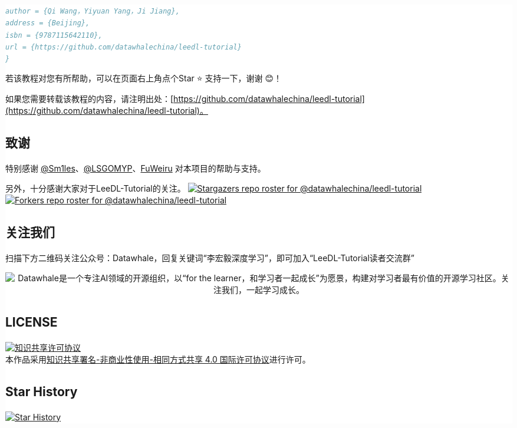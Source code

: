 ```bibtex
author = {Qi Wang，Yiyuan Yang，Ji Jiang},
address = {Beijing},
isbn = {9787115642110},
url = {https://github.com/datawhalechina/leedl-tutorial}
}
```
若该教程对您有所帮助，可以在页面右上角点个Star :star: 支持一下，谢谢 :blush:！

如果您需要转载该教程的内容，请注明出处：[https://github.com/datawhalechina/leedl-tutorial](https://github.com/datawhalechina/leedl-tutorial)。

## 致谢

特别感谢 [@Sm1les](https://github.com/Sm1les)、[@LSGOMYP](https://github.com/LSGOMYP)、[FuWeiru](https://github.com/FuWeiru) 对本项目的帮助与支持。

另外，十分感谢大家对于LeeDL-Tutorial的关注。
[![Stargazers repo roster for @datawhalechina/leedl-tutorial](https://reporoster.com/stars/datawhalechina/leedl-tutorial)](https://github.com/datawhalechina/leedl-tutorial/stargazers)
[![Forkers repo roster for @datawhalechina/leedl-tutorial](https://reporoster.com/forks/datawhalechina/leedl-tutorial)](https://github.com/datawhalechina/leedl-tutorial/network/members)

## 关注我们
扫描下方二维码关注公众号：Datawhale，回复关键词“李宏毅深度学习”，即可加入“LeeDL-Tutorial读者交流群”
<div align=center><img src="https://raw.githubusercontent.com/datawhalechina/easy-rl/master/docs/res/qrcode.jpeg" width = "250" height = "270" alt="Datawhale是一个专注AI领域的开源组织，以“for the learner，和学习者一起成长”为愿景，构建对学习者最有价值的开源学习社区。关注我们，一起学习成长。"></div>


## LICENSE
<a rel="license" href="http://creativecommons.org/licenses/by-nc-sa/4.0/"><img alt="知识共享许可协议" style="border-width:0" src="https://img.shields.io/badge/license-CC%20BY--NC--SA%204.0-lightgrey" /></a><br />本作品采用<a rel="license" href="http://creativecommons.org/licenses/by-nc-sa/4.0/">知识共享署名-非商业性使用-相同方式共享 4.0 国际许可协议</a>进行许可。

## Star History
[![Star History](https://api.star-history.com/svg?repos=datawhalechina/leedl-tutorial)](https://star-history.com/#datawhalechina/leedl-tutorial&Date)
